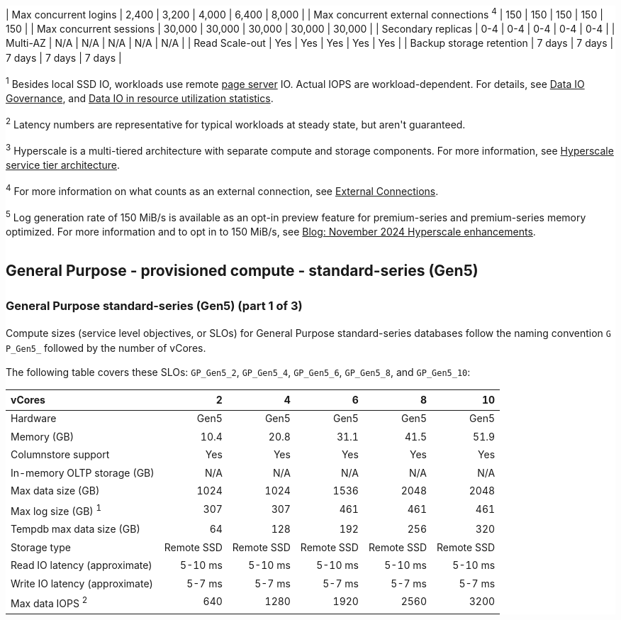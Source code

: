 | Max concurrent logins | 2,400 | 3,200 | 4,000 | 6,400 | 8,000 |
| Max concurrent external connections <sup>4</sup> | 150 | 150 | 150 | 150 | 150 |
| Max concurrent sessions | 30,000 | 30,000 | 30,000 | 30,000 | 30,000 |
| Secondary replicas | 0-4 | 0-4 | 0-4 | 0-4 | 0-4 |
| Multi-AZ | N/A | N/A | N/A | N/A | N/A |
| Read Scale-out | Yes | Yes | Yes | Yes | Yes |
| Backup storage retention | 7 days | 7 days | 7 days | 7 days | 7 days |

<sup>1</sup> Besides local SSD IO, workloads use remote [page server](hyperscale-architecture.md#page-server) IO. Actual IOPS are workload-dependent. For details, see [Data IO Governance](resource-limits-logical-server.md#resource-governance), and [Data IO in resource utilization statistics](hyperscale-performance-diagnostics.md#data-io-in-resource-utilization-statistics).

<sup>2</sup> Latency numbers are representative for typical workloads at steady state, but aren't guaranteed. 

<sup>3</sup> Hyperscale is a multi-tiered architecture with separate compute and storage components. For more information, see [Hyperscale service tier architecture](hyperscale-architecture.md).

<sup>4</sup> For more information on what counts as an external connection, see [External Connections](resource-limits-logical-server.md#external-connections).

<sup>5</sup> Log generation rate of 150 MiB/s is available as an opt-in preview feature for premium-series and premium-series memory optimized. For more information and to opt in to 150 MiB/s, see [Blog: November 2024 Hyperscale enhancements](https://aka.ms/AAslnql).
 
## <a id="general-purpose---provisioned-compute---gen5"></a>General Purpose - provisioned compute - standard-series (Gen5)

### <a id="gen5-hardware-part-1-3"></a>General Purpose standard-series (Gen5) (part 1 of 3)

Compute sizes (service level objectives, or SLOs) for General Purpose standard-series databases follow the naming convention `GP_Gen5_` followed by the number of vCores. 

The following table covers these SLOs: `GP_Gen5_2`, `GP_Gen5_4`, `GP_Gen5_6`, `GP_Gen5_8`, and `GP_Gen5_10`:

| vCores | 2 | 4 | 6 | 8 | 10 |
|:-|-:|-:|-:|-:|-:|
| Hardware | Gen5 | Gen5 | Gen5 | Gen5 | Gen5 |
| Memory (GB) | 10.4 | 20.8 | 31.1 | 41.5 | 51.9 |
| Columnstore support | Yes | Yes | Yes | Yes | Yes |
| In-memory OLTP storage (GB) | N/A | N/A | N/A | N/A | N/A |
| Max data size (GB) | 1024 | 1024 | 1536 | 2048 | 2048 |
| Max log size (GB) <sup>1</sup> | 307 | 307 | 461 | 461 | 461 |
| Tempdb max data size (GB) | 64 | 128 | 192 | 256 | 320 |
| Storage type | Remote SSD | Remote SSD | Remote SSD | Remote SSD | Remote SSD |
| Read IO latency (approximate) | 5-10 ms | 5-10 ms | 5-10 ms | 5-10 ms | 5-10 ms |
| Write IO latency (approximate) | 5-7 ms | 5-7 ms | 5-7 ms | 5-7 ms | 5-7 ms |
| Max data IOPS <sup>2</sup> | 640 | 1280 | 1920 | 2560 | 3200 |